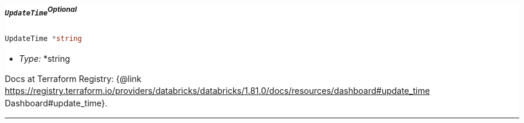 ##### `UpdateTime`<sup>Optional</sup> <a name="UpdateTime" id="@cdktf/provider-databricks.dashboard.DashboardConfig.property.updateTime"></a>

```go
UpdateTime *string
```

- *Type:* *string

Docs at Terraform Registry: {@link https://registry.terraform.io/providers/databricks/databricks/1.81.0/docs/resources/dashboard#update_time Dashboard#update_time}.

---




